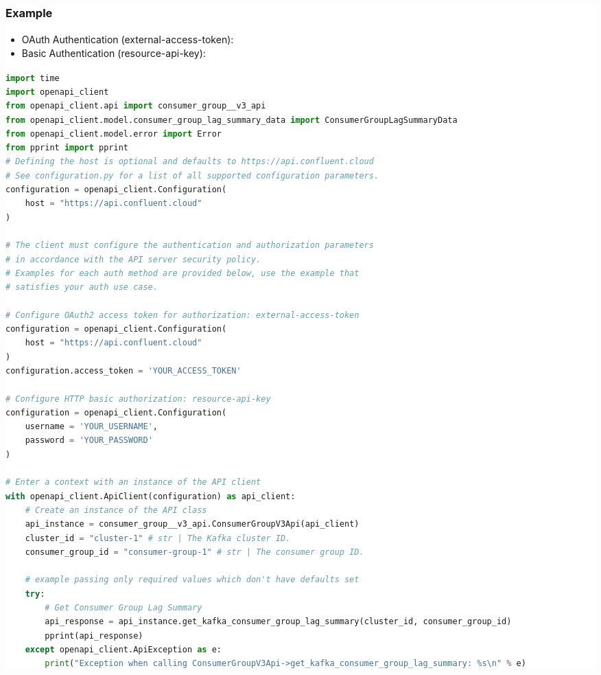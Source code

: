 ### Example

* OAuth Authentication (external-access-token):
* Basic Authentication (resource-api-key):

```python
import time
import openapi_client
from openapi_client.api import consumer_group__v3_api
from openapi_client.model.consumer_group_lag_summary_data import ConsumerGroupLagSummaryData
from openapi_client.model.error import Error
from pprint import pprint
# Defining the host is optional and defaults to https://api.confluent.cloud
# See configuration.py for a list of all supported configuration parameters.
configuration = openapi_client.Configuration(
    host = "https://api.confluent.cloud"
)

# The client must configure the authentication and authorization parameters
# in accordance with the API server security policy.
# Examples for each auth method are provided below, use the example that
# satisfies your auth use case.

# Configure OAuth2 access token for authorization: external-access-token
configuration = openapi_client.Configuration(
    host = "https://api.confluent.cloud"
)
configuration.access_token = 'YOUR_ACCESS_TOKEN'

# Configure HTTP basic authorization: resource-api-key
configuration = openapi_client.Configuration(
    username = 'YOUR_USERNAME',
    password = 'YOUR_PASSWORD'
)

# Enter a context with an instance of the API client
with openapi_client.ApiClient(configuration) as api_client:
    # Create an instance of the API class
    api_instance = consumer_group__v3_api.ConsumerGroupV3Api(api_client)
    cluster_id = "cluster-1" # str | The Kafka cluster ID.
    consumer_group_id = "consumer-group-1" # str | The consumer group ID.

    # example passing only required values which don't have defaults set
    try:
        # Get Consumer Group Lag Summary
        api_response = api_instance.get_kafka_consumer_group_lag_summary(cluster_id, consumer_group_id)
        pprint(api_response)
    except openapi_client.ApiException as e:
        print("Exception when calling ConsumerGroupV3Api->get_kafka_consumer_group_lag_summary: %s\n" % e)
```
